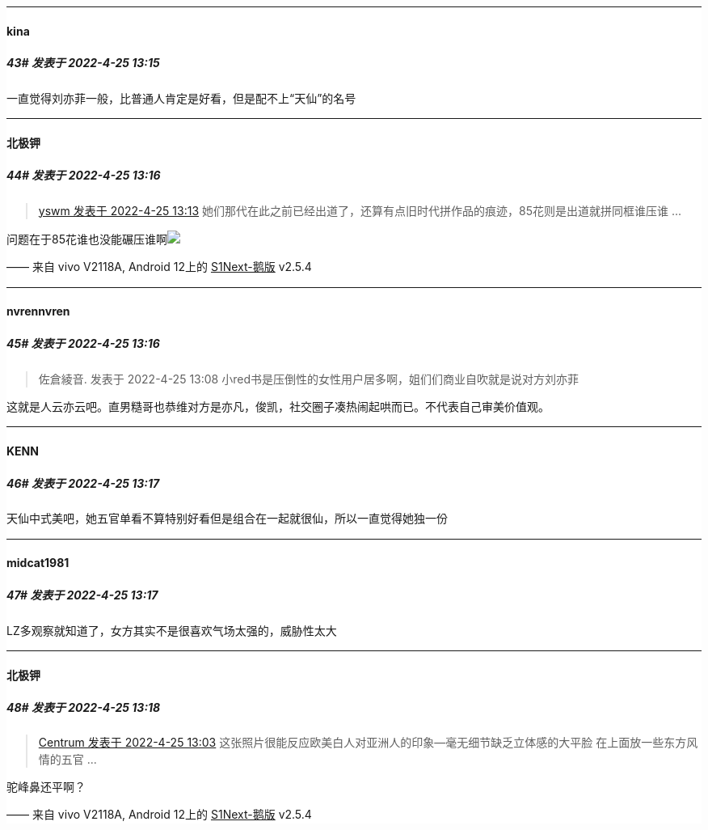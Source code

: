*****

####  kina  
##### 43#       发表于 2022-4-25 13:15

一直觉得刘亦菲一般，比普通人肯定是好看，但是配不上“天仙”的名号

*****

####  北极钾  
##### 44#       发表于 2022-4-25 13:16

<blockquote><a href="httphttps://bbs.saraba1st.com/2b/forum.php?mod=redirect&amp;goto=findpost&amp;pid=55578964&amp;ptid=2066275" target="_blank">yswm 发表于 2022-4-25 13:13</a>
她们那代在此之前已经出道了，还算有点旧时代拼作品的痕迹，85花则是出道就拼同框谁压谁 ...</blockquote>
问题在于85花谁也没能碾压谁啊<img src="https://static.saraba1st.com/image/smiley/face2017/067.png" referrerpolicy="no-referrer">

—— 来自 vivo V2118A, Android 12上的 [S1Next-鹅版](https://github.com/ykrank/S1-Next/releases) v2.5.4

*****

####  nvrennvren  
##### 45#       发表于 2022-4-25 13:16

<blockquote>佐倉綾音. 发表于 2022-4-25 13:08
小red书是压倒性的女性用户居多啊，姐们们商业自吹就是说对方刘亦菲</blockquote>
这就是人云亦云吧。直男糙哥也恭维对方是亦凡，俊凯，社交圈子凑热闹起哄而已。不代表自己审美价值观。

*****

####  KENN  
##### 46#       发表于 2022-4-25 13:17

天仙中式美吧，她五官单看不算特别好看但是组合在一起就很仙，所以一直觉得她独一份

*****

####  midcat1981  
##### 47#       发表于 2022-4-25 13:17

LZ多观察就知道了，女方其实不是很喜欢气场太强的，威胁性太大

*****

####  北极钾  
##### 48#       发表于 2022-4-25 13:18

<blockquote><a href="httphttps://bbs.saraba1st.com/2b/forum.php?mod=redirect&amp;goto=findpost&amp;pid=55578846&amp;ptid=2066275" target="_blank">Centrum 发表于 2022-4-25 13:03</a>
这张照片很能反应欧美白人对亚洲人的印象—毫无细节缺乏立体感的大平脸 在上面放一些东方风情的五官 ...</blockquote>
驼峰鼻还平啊？

—— 来自 vivo V2118A, Android 12上的 [S1Next-鹅版](https://github.com/ykrank/S1-Next/releases) v2.5.4
